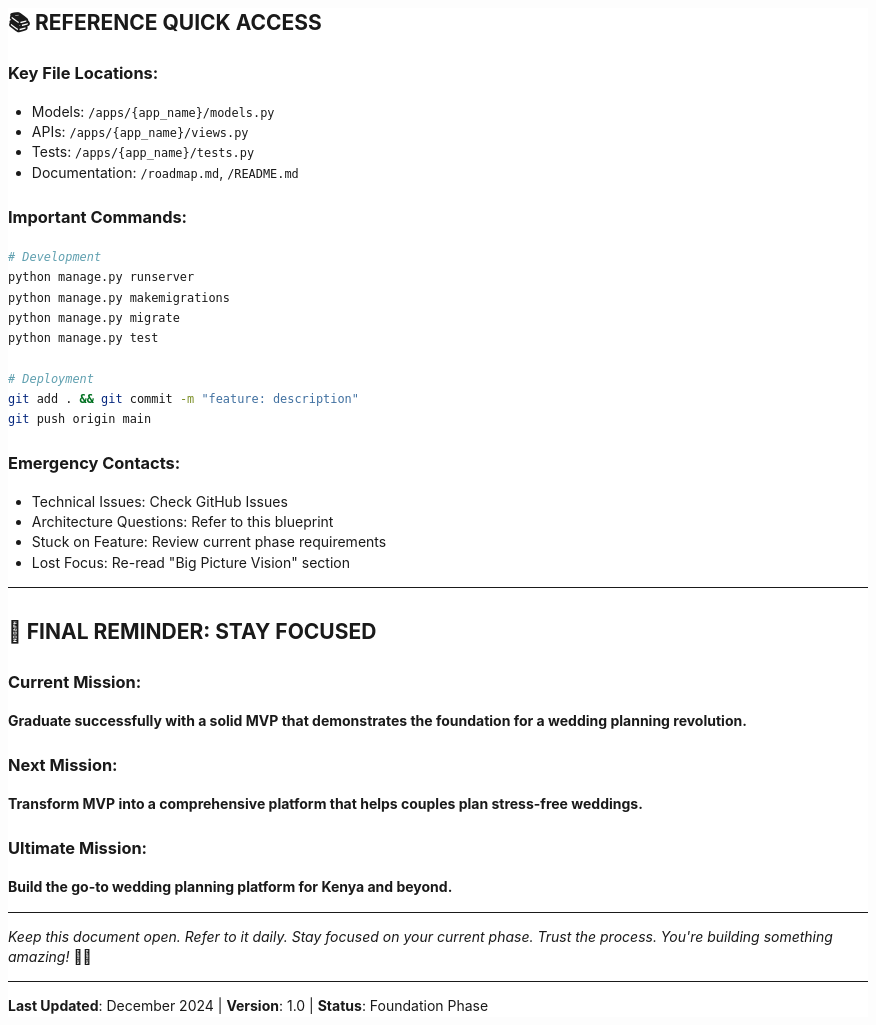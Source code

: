 
## 📚 **REFERENCE QUICK ACCESS**

### Key File Locations:
- Models: `/apps/{app_name}/models.py`
- APIs: `/apps/{app_name}/views.py`
- Tests: `/apps/{app_name}/tests.py`
- Documentation: `/roadmap.md`, `/README.md`

### Important Commands:
```bash
# Development
python manage.py runserver
python manage.py makemigrations
python manage.py migrate
python manage.py test

# Deployment
git add . && git commit -m "feature: description"
git push origin main
```

### Emergency Contacts:
- Technical Issues: Check GitHub Issues
- Architecture Questions: Refer to this blueprint
- Stuck on Feature: Review current phase requirements
- Lost Focus: Re-read "Big Picture Vision" section

---

## 🎯 **FINAL REMINDER: STAY FOCUSED**

### Current Mission:
**Graduate successfully with a solid MVP that demonstrates the foundation for a wedding planning revolution.**

### Next Mission:
**Transform MVP into a comprehensive platform that helps couples plan stress-free weddings.**

### Ultimate Mission:
**Build the go-to wedding planning platform for Kenya and beyond.**

---

*Keep this document open. Refer to it daily. Stay focused on your current phase. Trust the process. You're building something amazing!* 🚀✨

---

**Last Updated**: December 2024 | **Version**: 1.0 | **Status**: Foundation Phase
